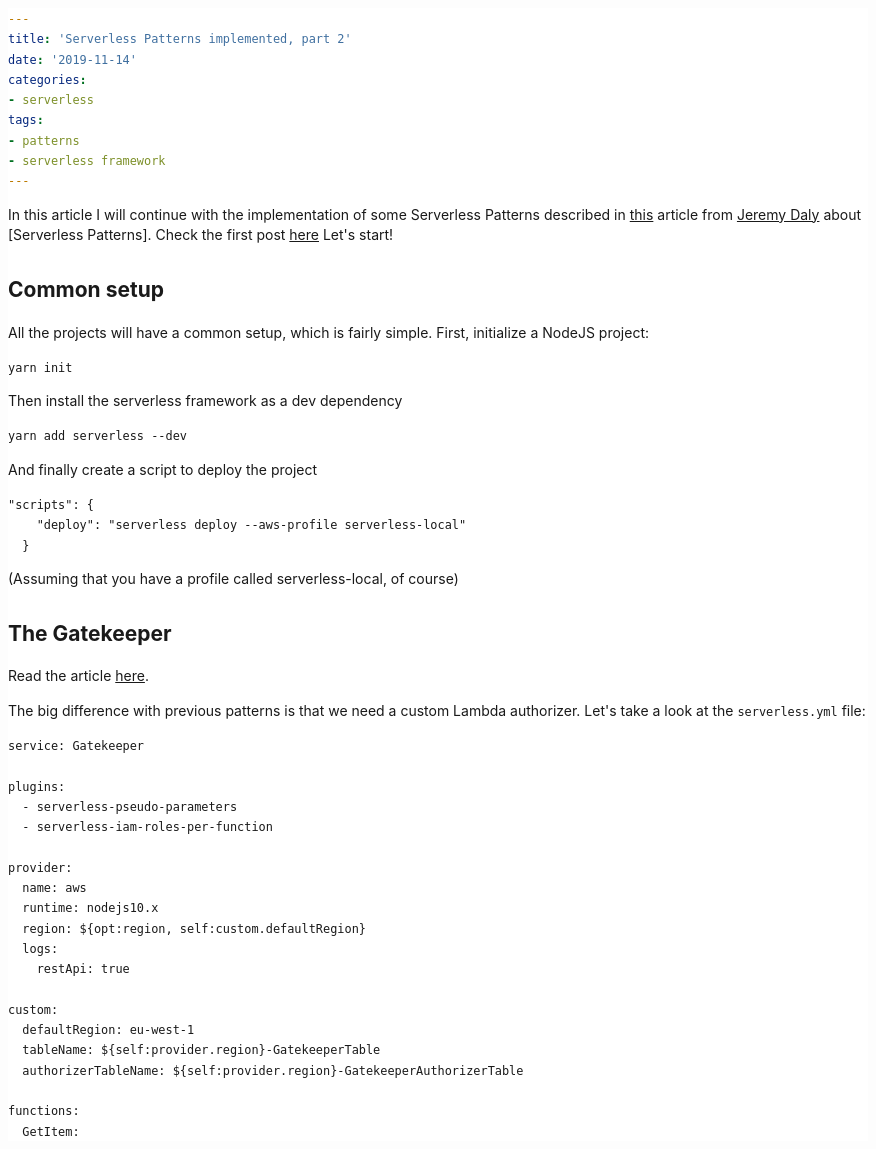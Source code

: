 ```yaml
---
title: 'Serverless Patterns implemented, part 2'
date: '2019-11-14'
categories:
- serverless
tags:
- patterns
- serverless framework
---
```


In this article I will continue with the implementation of some Serverless Patterns described in [this](https://www.jeremydaly.com/serverless-microservice-patterns-for-aws) article from [Jeremy Daly](https://twitter.com/jeremy_daly) about [Serverless Patterns]. Check the first post [here](https://vgaltes.com/post/serverless-patterns-implemented-part1/) Let's start!

## Common setup
All the projects will have a common setup, which is fairly simple. First, initialize a NodeJS project:
```
yarn init
```

Then install the serverless framework as a dev dependency
```
yarn add serverless --dev
```

And finally create a script to deploy the project
```
"scripts": {
    "deploy": "serverless deploy --aws-profile serverless-local"
  }
```

(Assuming that you have a profile called serverless-local, of course)


## The Gatekeeper
Read the article [here](https://www.jeremydaly.com/serverless-microservice-patterns-for-aws/#gatekeeper).

The big difference with previous patterns is that we need a custom Lambda authorizer. Let's take a look at the `serverless.yml` file:

```
service: Gatekeeper

plugins:
  - serverless-pseudo-parameters
  - serverless-iam-roles-per-function

provider:
  name: aws
  runtime: nodejs10.x
  region: ${opt:region, self:custom.defaultRegion}
  logs:
    restApi: true

custom:
  defaultRegion: eu-west-1
  tableName: ${self:provider.region}-GatekeeperTable
  authorizerTableName: ${self:provider.region}-GatekeeperAuthorizerTable

functions:
  GetItem:
```